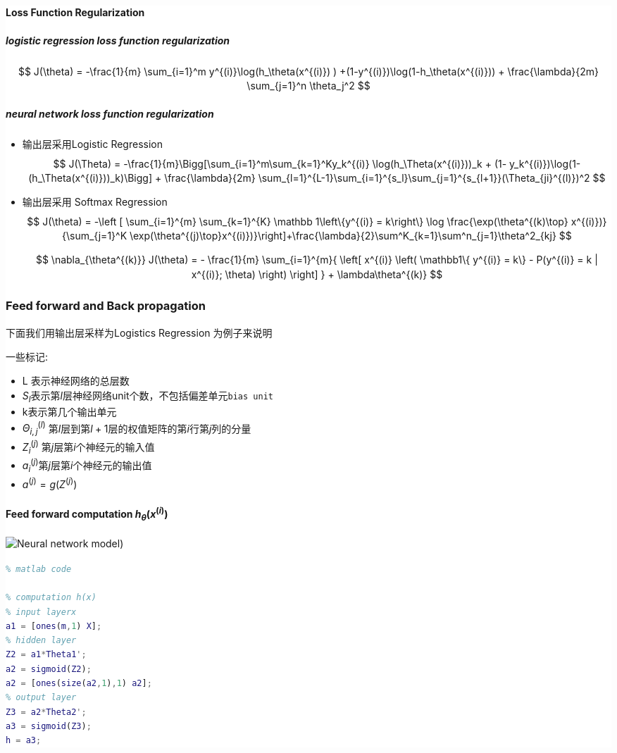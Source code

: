 #### Loss Function Regularization

##### logistic regression loss function regularization

$$
J(\theta) = -\frac{1}{m} \sum_{i=1}^m y^{(i)}\log(h_\theta(x^{(i)}) ) +(1-y^{(i)})\log(1-h_\theta(x^{(i)})) + \frac{\lambda}{2m} \sum_{j=1}^n \theta_j^2
$$

##### neural network loss function regularization

- 输出层采用Logistic Regression
  $$
  J(\Theta) = -\frac{1}{m}\Bigg[\sum_{i=1}^m\sum_{k=1}^Ky_k^{(i)} \log(h_\Theta(x^{(i)}))_k + (1- y_k^{(i)})\log(1-(h_\Theta(x^{(i)}))_k)\Bigg] + \frac{\lambda}{2m} \sum_{l=1}^{L-1}\sum_{i=1}^{s_l}\sum_{j=1}^{s_{l+1}}(\Theta_{ji}^{(l)})^2
  $$

- 输出层采用 Softmax Regression
  $$
  J(\theta) = -\left [ \sum_{i=1}^{m} \sum_{k=1}^{K}   \mathbb 1\left\{y^{(i)} = k\right\} \log \frac{\exp(\theta^{(k)\top} x^{(i)})}{\sum_{j=1}^K \exp(\theta^{(j)\top}x^{(i)})}\right]+\frac{\lambda}{2}\sum^K_{k=1}\sum^n_{j=1}\theta^2_{kj}
  $$

  $$
  \nabla_{\theta^{(k)}} J(\theta) = - \frac{1}{m} \sum_{i=1}^{m}{ \left[ x^{(i)} \left(  \mathbb1\{ y^{(i)} = k\}  - P(y^{(i)} = k | x^{(i)}; \theta) \right) \right]  } + \lambda\theta^{(k)}
  $$



### Feed forward and Back propagation

下面我们用输出层采样为Logistics Regression 为例子来说明

一些标记:

* L 表示神经网络的总层数
* $S_l$表示第$l$层神经网络unit个数，不包括偏差单元`bias unit`
* k表示第几个输出单元
* $\Theta^{(l)}_{i,j}$ 第$l$层到第$l+1$层的权值矩阵的第$i$行第$j$列的分量
* $Z^{(j)}_i$ 第$j$层第$i$个神经元的输入值
* $a^{(j)}_i$第$j$层第$i$个神经元的输出值
* $a^{(j)} = g(Z^{(j)})$


#### Feed forward computation  $h_\theta(x^{(i)})$

![Neural network model)](feedforward.png)

```matlab
% matlab code

% computation h(x)
% input layerx
a1 = [ones(m,1) X];
% hidden layer
Z2 = a1*Theta1';
a2 = sigmoid(Z2);
a2 = [ones(size(a2,1),1) a2];
% output layer
Z3 = a2*Theta2';
a3 = sigmoid(Z3);
h = a3;
```
